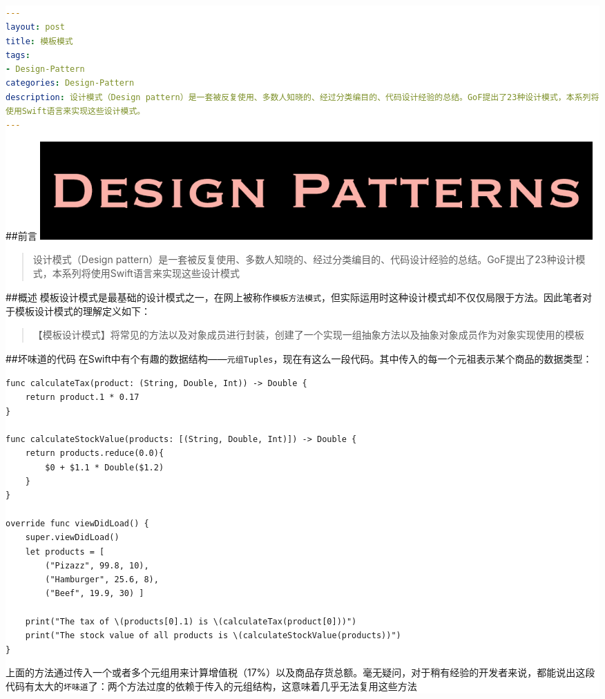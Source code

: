 ```yaml
---
layout: post
title: 模板模式
tags:
- Design-Pattern
categories: Design-Pattern
description: 设计模式（Design pattern）是一套被反复使用、多数人知晓的、经过分类编目的、代码设计经验的总结。GoF提出了23种设计模式，本系列将使用Swift语言来实现这些设计模式。
---
```


##前言
<span><img src="/images/designPatterns.png" width="800"></span>
> 设计模式（Design pattern）是一套被反复使用、多数人知晓的、经过分类编目的、代码设计经验的总结。GoF提出了23种设计模式，本系列将使用Swift语言来实现这些设计模式

##概述
模板设计模式是最基础的设计模式之一，在网上被称作`模板方法模式`，但实际运用时这种设计模式却不仅仅局限于方法。因此笔者对于模板设计模式的理解定义如下：
> 【模板设计模式】将常见的方法以及对象成员进行封装，创建了一个实现一组抽象方法以及抽象对象成员作为对象实现使用的模板

##坏味道的代码
在Swift中有个有趣的数据结构——`元组Tuples`，现在有这么一段代码。其中传入的每一个元祖表示某个商品的数据类型：

    func calculateTax(product: (String, Double, Int)) -> Double {
        return product.1 * 0.17
    }

    func calculateStockValue(products: [(String, Double, Int)]) -> Double {
        return products.reduce(0.0){
            $0 + $1.1 * Double($1.2)
        }
    }

    override func viewDidLoad() {
        super.viewDidLoad()
        let products = [
            ("Pizazz", 99.8, 10),
            ("Hamburger", 25.6, 8),
            ("Beef", 19.9, 30) ]

        print("The tax of \(products[0].1) is \(calculateTax(product[0]))")
        print("The stock value of all products is \(calculateStockValue(products))")
    }
上面的方法通过传入一个或者多个元组用来计算增值税（17%）以及商品存货总额。毫无疑问，对于稍有经验的开发者来说，都能说出这段代码有太大的`坏味道`了：两个方法过度的依赖于传入的元组结构，这意味着几乎无法复用这些方法